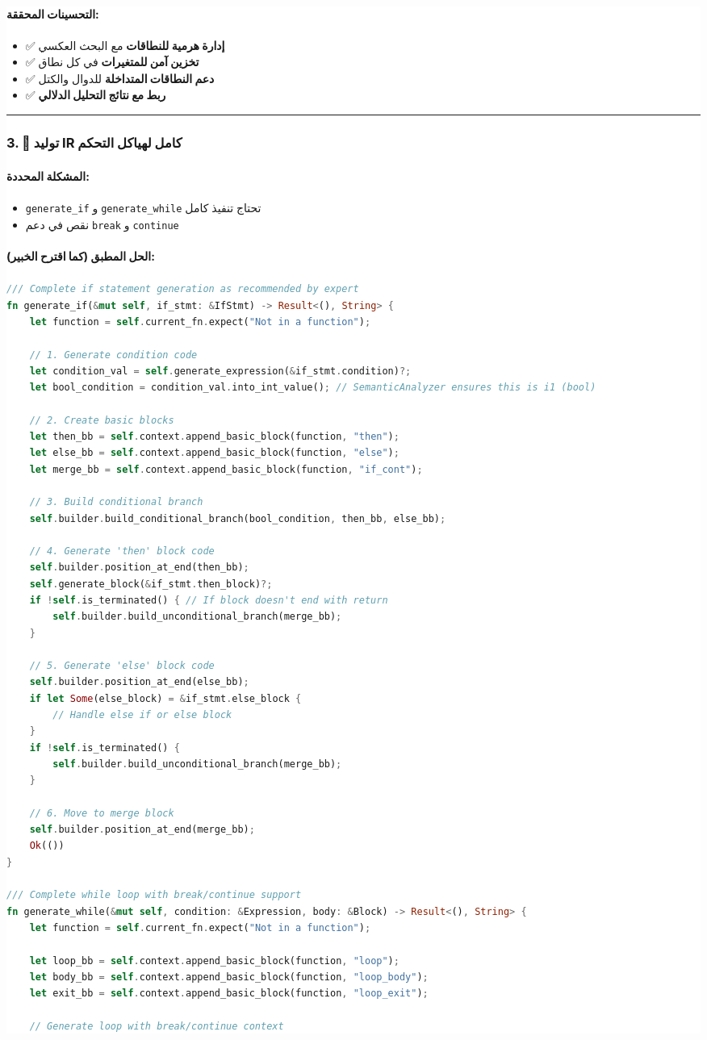 #### **التحسينات المحققة:**
- ✅ **إدارة هرمية للنطاقات** مع البحث العكسي
- ✅ **تخزين آمن للمتغيرات** في كل نطاق
- ✅ **دعم النطاقات المتداخلة** للدوال والكتل
- ✅ **ربط مع نتائج التحليل الدلالي**

---

### **3. 🔀 توليد IR كامل لهياكل التحكم**

#### **المشكلة المحددة:**
- `generate_if` و `generate_while` تحتاج تنفيذ كامل
- نقص في دعم `break` و `continue`

#### **الحل المطبق (كما اقترح الخبير):**
```rust
/// Complete if statement generation as recommended by expert
fn generate_if(&mut self, if_stmt: &IfStmt) -> Result<(), String> {
    let function = self.current_fn.expect("Not in a function");

    // 1. Generate condition code
    let condition_val = self.generate_expression(&if_stmt.condition)?;
    let bool_condition = condition_val.into_int_value(); // SemanticAnalyzer ensures this is i1 (bool)

    // 2. Create basic blocks
    let then_bb = self.context.append_basic_block(function, "then");
    let else_bb = self.context.append_basic_block(function, "else");
    let merge_bb = self.context.append_basic_block(function, "if_cont");

    // 3. Build conditional branch
    self.builder.build_conditional_branch(bool_condition, then_bb, else_bb);

    // 4. Generate 'then' block code
    self.builder.position_at_end(then_bb);
    self.generate_block(&if_stmt.then_block)?;
    if !self.is_terminated() { // If block doesn't end with return
        self.builder.build_unconditional_branch(merge_bb);
    }

    // 5. Generate 'else' block code
    self.builder.position_at_end(else_bb);
    if let Some(else_block) = &if_stmt.else_block {
        // Handle else if or else block
    }
    if !self.is_terminated() {
        self.builder.build_unconditional_branch(merge_bb);
    }

    // 6. Move to merge block
    self.builder.position_at_end(merge_bb);
    Ok(())
}

/// Complete while loop with break/continue support
fn generate_while(&mut self, condition: &Expression, body: &Block) -> Result<(), String> {
    let function = self.current_fn.expect("Not in a function");
    
    let loop_bb = self.context.append_basic_block(function, "loop");
    let body_bb = self.context.append_basic_block(function, "loop_body");
    let exit_bb = self.context.append_basic_block(function, "loop_exit");
    
    // Generate loop with break/continue context
```